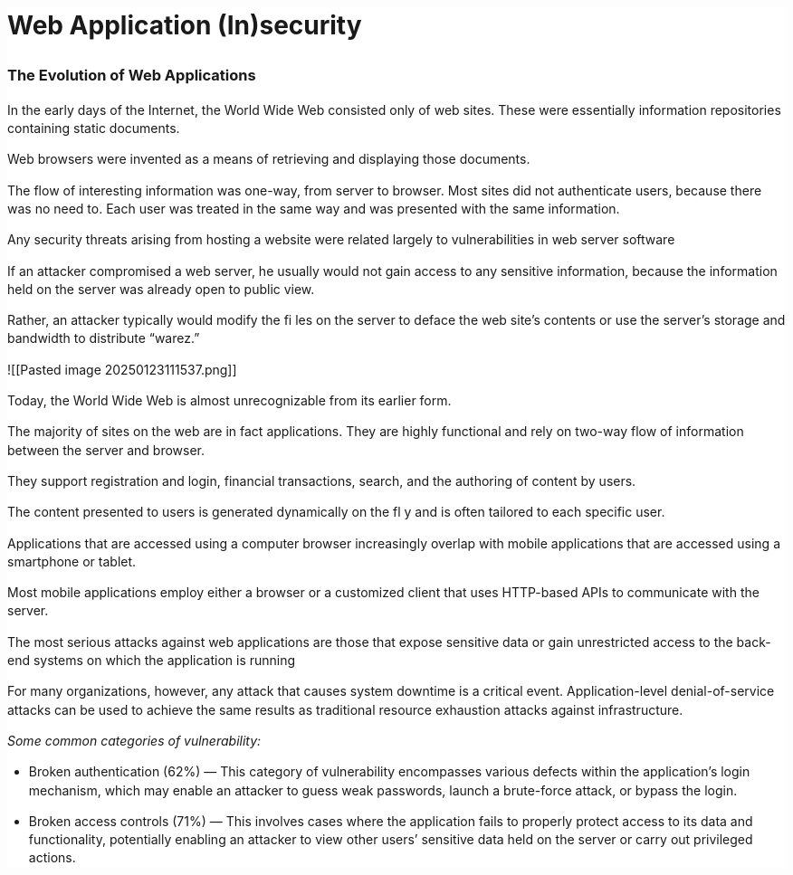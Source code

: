
# Web Application (In)security


### **The Evolution of Web Applications**

In the early days of the Internet, the World Wide Web consisted only of web sites. These were essentially information repositories containing static documents.

Web browsers were invented as a means of retrieving and displaying those documents.

The flow of interesting information was one-way, from server to browser. Most sites did not authenticate users, because there was no need to. Each user was treated in the same way and was presented with the same information.

Any security threats arising from hosting a website were related largely to vulnerabilities in web server software

If an attacker compromised a web server, he usually would not gain access to any sensitive information, because the information held on the server was already open to public view.

Rather, an attacker typically would modify the fi les on the server to deface the web site’s contents or use the server’s storage and bandwidth to distribute “warez.”

![[Pasted image 20250123111537.png]]


Today, the World Wide Web is almost unrecognizable from its earlier form.

The majority of sites on the web are in fact applications. They are highly functional and rely on two-way flow of information between the server and browser.

They support registration and login, financial transactions, search, and the authoring of content by users.

The content presented to users is generated dynamically on the fl y and is often tailored to each specific user.

Applications that are accessed using a computer browser increasingly overlap with mobile applications that are accessed using a smartphone or tablet.

Most mobile applications employ either a browser or a customized client that uses HTTP-based APIs to communicate with the server.

The most serious attacks against web applications are those that expose sensitive data or gain unrestricted access to the back-end systems on which the application is running

For many organizations, however, any attack that causes system downtime is a critical event. Application-level denial-of-service attacks can be used to achieve the same results as traditional resource exhaustion attacks against infrastructure.

*Some common categories of vulnerability:*
- Broken authentication (62%) — This category of vulnerability encompasses various defects within the application’s login mechanism, which may enable an attacker to guess weak passwords, launch a brute-force attack, or bypass the login. 

- Broken access controls (71%) — This involves cases where the application fails to properly protect access to its data and functionality, potentially enabling an attacker to view other users’ sensitive data held on the server or carry out privileged actions.
